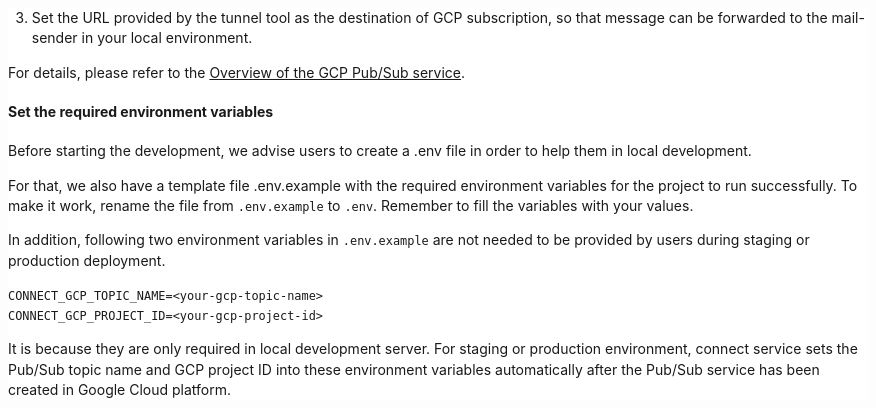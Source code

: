 3. Set the URL provided by the tunnel tool as the destination of GCP subscription, so that message can be forwarded to the mail-sender in your local environment.

For details, please refer to the [Overview of the GCP Pub/Sub service](https://cloud.google.com/pubsub/docs/pubsub-basics).

#### Set the required environment variables

Before starting the development, we advise users to create a .env file in order to help them in local development.
      
For that, we also have a template file .env.example with the required environment variables for the project to run successfully. To make it work, rename the file from `.env.example` to `.env`. Remember to fill the variables with your values.

In addition, following two environment variables in `.env.example` are not needed to be provided by users during staging or production deployment. 
```
CONNECT_GCP_TOPIC_NAME=<your-gcp-topic-name>
CONNECT_GCP_PROJECT_ID=<your-gcp-project-id>
```
It is because they are only required in local development server. For staging or production environment, connect service sets the Pub/Sub topic name and GCP project ID into these environment variables automatically after the Pub/Sub service has been created in Google Cloud platform. 